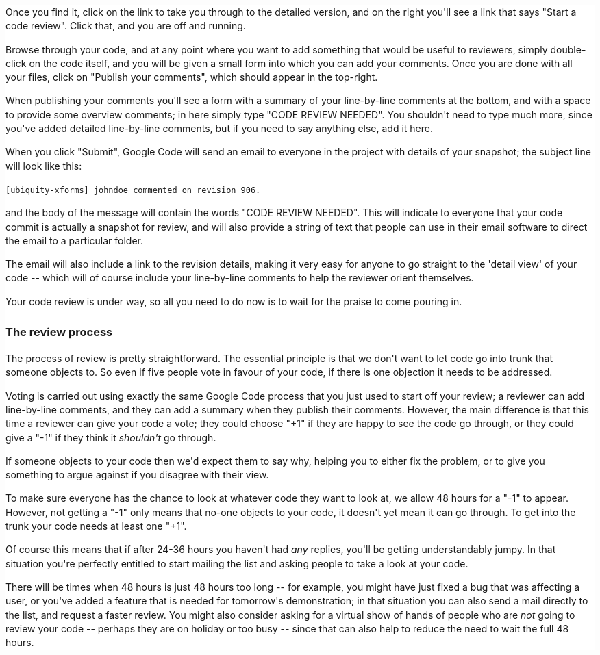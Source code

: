 Once you find it, click on the link to take you through to the detailed version, and on the right you'll see a link that says "Start a code review". Click that, and you are off and running.

Browse through your code, and at any point where you want to add something that would be useful to reviewers, simply double-click on the code itself, and you will be given a small form into which you can add your comments. Once you are done with all your files, click on "Publish your comments", which should appear in the top-right.

When publishing your comments you'll see a form with a summary of your line-by-line comments at the bottom, and with a space to provide some overview comments; in here simply type "CODE REVIEW NEEDED". You shouldn't need to type much more, since you've added detailed line-by-line comments, but if you need to say anything else, add it here.

When you click "Submit", Google Code will send an email to everyone in the project with details of your snapshot; the subject line will look like this:
```
[ubiquity-xforms] johndoe commented on revision 906.
```
and the body of the message will contain the words "CODE REVIEW NEEDED". This will indicate to everyone that your code commit is actually a snapshot for review, and will also provide a string of text that people can use in their email software to direct the email to a particular folder.

The email will also include a link to the revision details, making it very easy for anyone to go straight to the 'detail view' of your code -- which will of course include your line-by-line comments to help the reviewer orient themselves.

Your code review is under way, so all you need to do now is to wait for the praise to come pouring in.

### The review process ###

The process of review is pretty straightforward. The essential principle is that we don't want to let code go into trunk that someone objects to. So even if five people vote in favour of your code, if there is one objection it needs to be addressed.

Voting is carried out using exactly the same Google Code process that you just used to start off your review; a reviewer can add line-by-line comments, and they can add a summary when they publish their comments. However, the main difference is that this time a reviewer can give your code a vote; they could choose "+1" if they are happy to see the code go through, or they could give a "-1" if they think it _shouldn't_ go through.

If someone objects to your code then we'd expect them to say why, helping you to either fix the problem, or to give you something to argue against if you disagree with their view.

To make sure everyone has the chance to look at whatever code they want to look at, we allow 48 hours for a "-1" to appear. However, not getting a "-1" only means that no-one objects to your code, it doesn't yet mean it can go through. To get into the trunk your code needs at least one "+1".

Of course this means that if after 24-36 hours you haven't had _any_ replies, you'll be getting understandably jumpy. In that situation you're perfectly entitled to start mailing the list and asking people to take a look at your code.

There will be times when 48 hours is just 48 hours too long -- for example, you might have just fixed a bug that was affecting a user, or you've added a feature that is needed for tomorrow's demonstration; in that situation you can also send a mail directly to the list, and request a faster review. You might also consider asking for a virtual show of hands of people who are _not_ going to review your code -- perhaps they are on holiday or too busy -- since that can also help to reduce the need to wait the full 48 hours.
